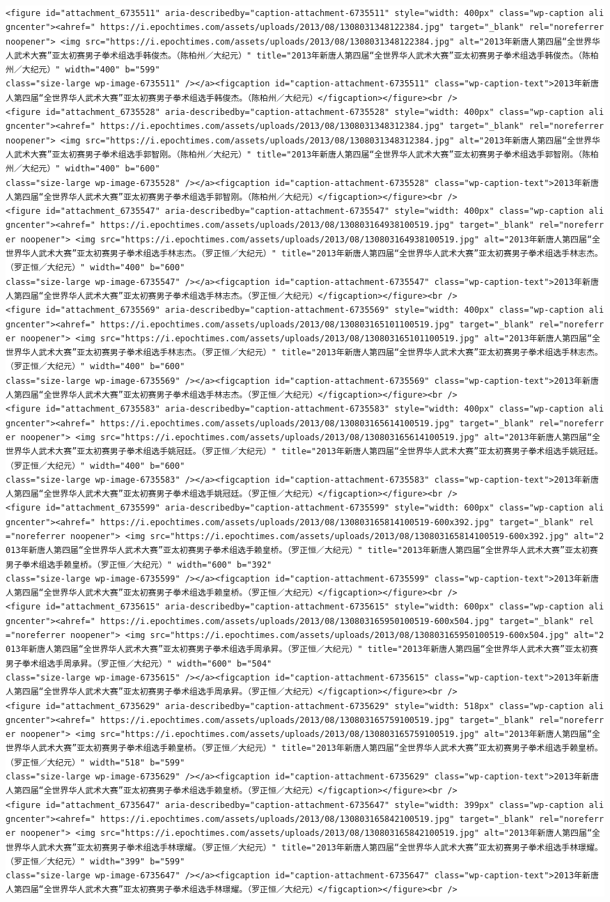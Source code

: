 	<figure id="attachment_6735511" aria-describedby="caption-attachment-6735511" style="width: 400px" class="wp-caption aligncenter"><ahref=" https://i.epochtimes.com/assets/uploads/2013/08/1308031348122384.jpg" target="_blank" rel="noreferrer noopener"> <img src="https://i.epochtimes.com/assets/uploads/2013/08/1308031348122384.jpg" alt="2013年新唐人第四届“全世界华人武术大赛”亚太初赛男子拳术组选手韩俊杰。（陈柏州／大纪元）" title="2013年新唐人第四届“全世界华人武术大赛”亚太初赛男子拳术组选手韩俊杰。（陈柏州／大纪元）" width="400" b="599"
	class="size-large wp-image-6735511" /></a><figcaption id="caption-attachment-6735511" class="wp-caption-text">2013年新唐人第四届“全世界华人武术大赛”亚太初赛男子拳术组选手韩俊杰。（陈柏州／大纪元）</figcaption></figure><br />
	<figure id="attachment_6735528" aria-describedby="caption-attachment-6735528" style="width: 400px" class="wp-caption aligncenter"><ahref=" https://i.epochtimes.com/assets/uploads/2013/08/1308031348312384.jpg" target="_blank" rel="noreferrer noopener"> <img src="https://i.epochtimes.com/assets/uploads/2013/08/1308031348312384.jpg" alt="2013年新唐人第四届“全世界华人武术大赛”亚太初赛男子拳术组选手郭智刚。（陈柏州／大纪元）" title="2013年新唐人第四届“全世界华人武术大赛”亚太初赛男子拳术组选手郭智刚。（陈柏州／大纪元）" width="400" b="600"
	class="size-large wp-image-6735528" /></a><figcaption id="caption-attachment-6735528" class="wp-caption-text">2013年新唐人第四届“全世界华人武术大赛”亚太初赛男子拳术组选手郭智刚。（陈柏州／大纪元）</figcaption></figure><br />
	<figure id="attachment_6735547" aria-describedby="caption-attachment-6735547" style="width: 400px" class="wp-caption aligncenter"><ahref=" https://i.epochtimes.com/assets/uploads/2013/08/130803164938100519.jpg" target="_blank" rel="noreferrer noopener"> <img src="https://i.epochtimes.com/assets/uploads/2013/08/130803164938100519.jpg" alt="2013年新唐人第四届“全世界华人武术大赛”亚太初赛男子拳术组选手林志杰。（罗正恒／大纪元）" title="2013年新唐人第四届“全世界华人武术大赛”亚太初赛男子拳术组选手林志杰。（罗正恒／大纪元）" width="400" b="600"
	class="size-large wp-image-6735547" /></a><figcaption id="caption-attachment-6735547" class="wp-caption-text">2013年新唐人第四届“全世界华人武术大赛”亚太初赛男子拳术组选手林志杰。（罗正恒／大纪元）</figcaption></figure><br />
	<figure id="attachment_6735569" aria-describedby="caption-attachment-6735569" style="width: 400px" class="wp-caption aligncenter"><ahref=" https://i.epochtimes.com/assets/uploads/2013/08/130803165101100519.jpg" target="_blank" rel="noreferrer noopener"> <img src="https://i.epochtimes.com/assets/uploads/2013/08/130803165101100519.jpg" alt="2013年新唐人第四届“全世界华人武术大赛”亚太初赛男子拳术组选手林志杰。（罗正恒／大纪元）" title="2013年新唐人第四届“全世界华人武术大赛”亚太初赛男子拳术组选手林志杰。（罗正恒／大纪元）" width="400" b="600"
	class="size-large wp-image-6735569" /></a><figcaption id="caption-attachment-6735569" class="wp-caption-text">2013年新唐人第四届“全世界华人武术大赛”亚太初赛男子拳术组选手林志杰。（罗正恒／大纪元）</figcaption></figure><br />
	<figure id="attachment_6735583" aria-describedby="caption-attachment-6735583" style="width: 400px" class="wp-caption aligncenter"><ahref=" https://i.epochtimes.com/assets/uploads/2013/08/130803165614100519.jpg" target="_blank" rel="noreferrer noopener"> <img src="https://i.epochtimes.com/assets/uploads/2013/08/130803165614100519.jpg" alt="2013年新唐人第四届“全世界华人武术大赛”亚太初赛男子拳术组选手姚冠廷。（罗正恒／大纪元）" title="2013年新唐人第四届“全世界华人武术大赛”亚太初赛男子拳术组选手姚冠廷。（罗正恒／大纪元）" width="400" b="600"
	class="size-large wp-image-6735583" /></a><figcaption id="caption-attachment-6735583" class="wp-caption-text">2013年新唐人第四届“全世界华人武术大赛”亚太初赛男子拳术组选手姚冠廷。（罗正恒／大纪元）</figcaption></figure><br />
	<figure id="attachment_6735599" aria-describedby="caption-attachment-6735599" style="width: 600px" class="wp-caption aligncenter"><ahref=" https://i.epochtimes.com/assets/uploads/2013/08/130803165814100519-600x392.jpg" target="_blank" rel="noreferrer noopener"> <img src="https://i.epochtimes.com/assets/uploads/2013/08/130803165814100519-600x392.jpg" alt="2013年新唐人第四届“全世界华人武术大赛”亚太初赛男子拳术组选手赖皇桥。（罗正恒／大纪元）" title="2013年新唐人第四届“全世界华人武术大赛”亚太初赛男子拳术组选手赖皇桥。（罗正恒／大纪元）" width="600" b="392"
	class="size-large wp-image-6735599" /></a><figcaption id="caption-attachment-6735599" class="wp-caption-text">2013年新唐人第四届“全世界华人武术大赛”亚太初赛男子拳术组选手赖皇桥。（罗正恒／大纪元）</figcaption></figure><br />
	<figure id="attachment_6735615" aria-describedby="caption-attachment-6735615" style="width: 600px" class="wp-caption aligncenter"><ahref=" https://i.epochtimes.com/assets/uploads/2013/08/130803165950100519-600x504.jpg" target="_blank" rel="noreferrer noopener"> <img src="https://i.epochtimes.com/assets/uploads/2013/08/130803165950100519-600x504.jpg" alt="2013年新唐人第四届“全世界华人武术大赛”亚太初赛男子拳术组选手周承昇。（罗正恒／大纪元）" title="2013年新唐人第四届“全世界华人武术大赛”亚太初赛男子拳术组选手周承昇。（罗正恒／大纪元）" width="600" b="504"
	class="size-large wp-image-6735615" /></a><figcaption id="caption-attachment-6735615" class="wp-caption-text">2013年新唐人第四届“全世界华人武术大赛”亚太初赛男子拳术组选手周承昇。（罗正恒／大纪元）</figcaption></figure><br />
	<figure id="attachment_6735629" aria-describedby="caption-attachment-6735629" style="width: 518px" class="wp-caption aligncenter"><ahref=" https://i.epochtimes.com/assets/uploads/2013/08/130803165759100519.jpg" target="_blank" rel="noreferrer noopener"> <img src="https://i.epochtimes.com/assets/uploads/2013/08/130803165759100519.jpg" alt="2013年新唐人第四届“全世界华人武术大赛”亚太初赛男子拳术组选手赖皇桥。（罗正恒／大纪元）" title="2013年新唐人第四届“全世界华人武术大赛”亚太初赛男子拳术组选手赖皇桥。（罗正恒／大纪元）" width="518" b="599"
	class="size-large wp-image-6735629" /></a><figcaption id="caption-attachment-6735629" class="wp-caption-text">2013年新唐人第四届“全世界华人武术大赛”亚太初赛男子拳术组选手赖皇桥。（罗正恒／大纪元）</figcaption></figure><br />
	<figure id="attachment_6735647" aria-describedby="caption-attachment-6735647" style="width: 399px" class="wp-caption aligncenter"><ahref=" https://i.epochtimes.com/assets/uploads/2013/08/130803165842100519.jpg" target="_blank" rel="noreferrer noopener"> <img src="https://i.epochtimes.com/assets/uploads/2013/08/130803165842100519.jpg" alt="2013年新唐人第四届“全世界华人武术大赛”亚太初赛男子拳术组选手林璟耀。（罗正恒／大纪元）" title="2013年新唐人第四届“全世界华人武术大赛”亚太初赛男子拳术组选手林璟耀。（罗正恒／大纪元）" width="399" b="599"
	class="size-large wp-image-6735647" /></a><figcaption id="caption-attachment-6735647" class="wp-caption-text">2013年新唐人第四届“全世界华人武术大赛”亚太初赛男子拳术组选手林璟耀。（罗正恒／大纪元）</figcaption></figure><br />